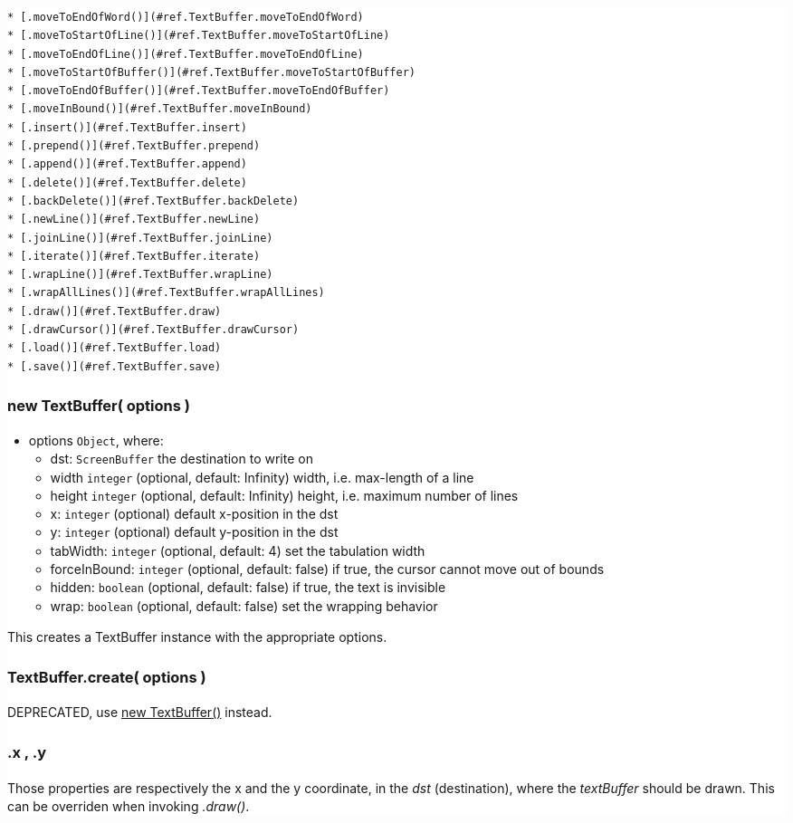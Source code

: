 	* [.moveToEndOfWord()](#ref.TextBuffer.moveToEndOfWord)
	* [.moveToStartOfLine()](#ref.TextBuffer.moveToStartOfLine)
	* [.moveToEndOfLine()](#ref.TextBuffer.moveToEndOfLine)
	* [.moveToStartOfBuffer()](#ref.TextBuffer.moveToStartOfBuffer)
	* [.moveToEndOfBuffer()](#ref.TextBuffer.moveToEndOfBuffer)
	* [.moveInBound()](#ref.TextBuffer.moveInBound)
	* [.insert()](#ref.TextBuffer.insert)
	* [.prepend()](#ref.TextBuffer.prepend)
	* [.append()](#ref.TextBuffer.append)
	* [.delete()](#ref.TextBuffer.delete)
	* [.backDelete()](#ref.TextBuffer.backDelete)
	* [.newLine()](#ref.TextBuffer.newLine)
	* [.joinLine()](#ref.TextBuffer.joinLine)
	* [.iterate()](#ref.TextBuffer.iterate)
	* [.wrapLine()](#ref.TextBuffer.wrapLine)
	* [.wrapAllLines()](#ref.TextBuffer.wrapAllLines)
	* [.draw()](#ref.TextBuffer.draw)
	* [.drawCursor()](#ref.TextBuffer.drawCursor)
	* [.load()](#ref.TextBuffer.load)
	* [.save()](#ref.TextBuffer.save)



<a name="ref.TextBuffer.new"></a>
### new TextBuffer( options )

* options `Object`, where:
	* dst: `ScreenBuffer` the destination to write on
	* width `integer` (optional, default: Infinity) width, i.e. max-length of a line
	* height `integer` (optional, default: Infinity) height, i.e. maximum number of lines
	* x: `integer` (optional) default x-position in the dst
	* y: `integer` (optional) default y-position in the dst
	* tabWidth: `integer` (optional, default: 4) set the tabulation width
	* forceInBound: `integer` (optional, default: false) if true, the cursor cannot move out of bounds
	* hidden: `boolean` (optional, default: false) if true, the text is invisible
	* wrap: `boolean` (optional, default: false) set the wrapping behavior

This creates a TextBuffer instance with the appropriate options.



<a name="ref.TextBuffer.create"></a>
### TextBuffer.create( options )

DEPRECATED, use [new TextBuffer()](#ref.TextBuffer.new) instead.



<a name="ref.TextBuffer.xy"></a>
### .x , .y

Those properties are respectively the x and the y coordinate, in the *dst* (destination), where the *textBuffer*
should be drawn.
This can be overriden when invoking *.draw()*.
